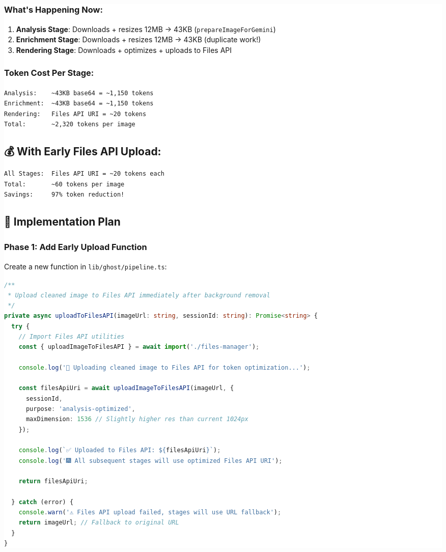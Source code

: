 ### **What's Happening Now:**
1. **Analysis Stage**: Downloads + resizes 12MB → 43KB (`prepareImageForGemini`)
2. **Enrichment Stage**: Downloads + resizes 12MB → 43KB (duplicate work!)
3. **Rendering Stage**: Downloads + optimizes + uploads to Files API

### **Token Cost Per Stage:**
```
Analysis:    ~43KB base64 = ~1,150 tokens
Enrichment:  ~43KB base64 = ~1,150 tokens  
Rendering:   Files API URI = ~20 tokens
Total:       ~2,320 tokens per image
```

## 💰 **With Early Files API Upload:**

```
All Stages:  Files API URI = ~20 tokens each
Total:       ~60 tokens per image
Savings:     97% token reduction!
```

## 🔧 **Implementation Plan**

### **Phase 1: Add Early Upload Function**

Create a new function in `lib/ghost/pipeline.ts`:

```typescript
/**
 * Upload cleaned image to Files API immediately after background removal
 */
private async uploadToFilesAPI(imageUrl: string, sessionId: string): Promise<string> {
  try {
    // Import Files API utilities
    const { uploadImageToFilesAPI } = await import('./files-manager');
    
    console.log('🔄 Uploading cleaned image to Files API for token optimization...');
    
    const filesApiUri = await uploadImageToFilesAPI(imageUrl, {
      sessionId,
      purpose: 'analysis-optimized',
      maxDimension: 1536 // Slightly higher res than current 1024px
    });
    
    console.log(`✅ Uploaded to Files API: ${filesApiUri}`);
    console.log('🎆 All subsequent stages will use optimized Files API URI');
    
    return filesApiUri;
    
  } catch (error) {
    console.warn('⚠️ Files API upload failed, stages will use URL fallback');
    return imageUrl; // Fallback to original URL
  }
}
```
